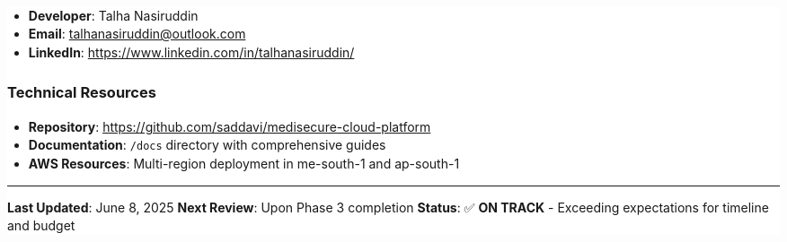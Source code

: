 - **Developer**: Talha Nasiruddin
- **Email**: talhanasiruddin@outlook.com
- **LinkedIn**: https://www.linkedin.com/in/talhanasiruddin/

### **Technical Resources**

- **Repository**: https://github.com/saddavi/medisecure-cloud-platform
- **Documentation**: `/docs` directory with comprehensive guides
- **AWS Resources**: Multi-region deployment in me-south-1 and ap-south-1

---

**Last Updated**: June 8, 2025
**Next Review**: Upon Phase 3 completion
**Status**: ✅ **ON TRACK** - Exceeding expectations for timeline and budget
